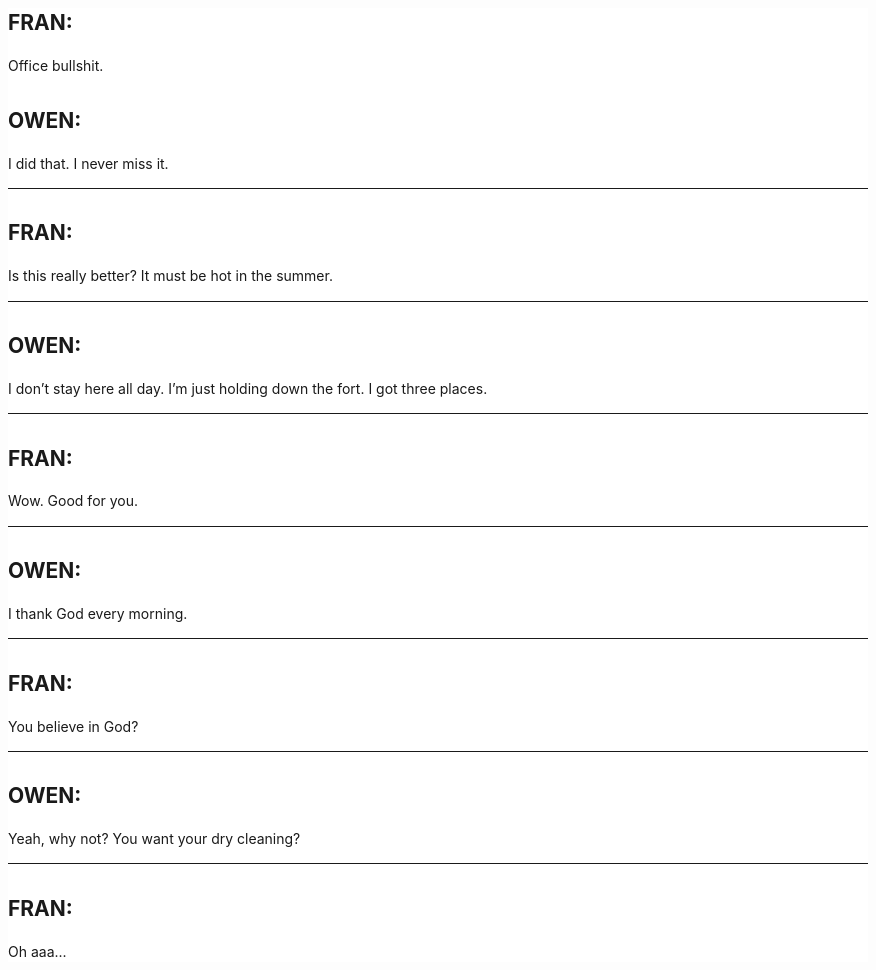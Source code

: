 
## FRAN:

Office bullshit.

## OWEN:

I did that. I never miss it.

---

## FRAN:

Is this really better? It must be hot in the summer.

---

## OWEN:

I don’t stay here all day. I’m just holding down the fort. I got three places.

---

## FRAN:

Wow. Good for you.

---

## OWEN:

I thank God every morning.

---

## FRAN:

You believe in God?

---

## OWEN:

Yeah, why not? You want your dry cleaning?

---

## FRAN:

Oh aaa...
